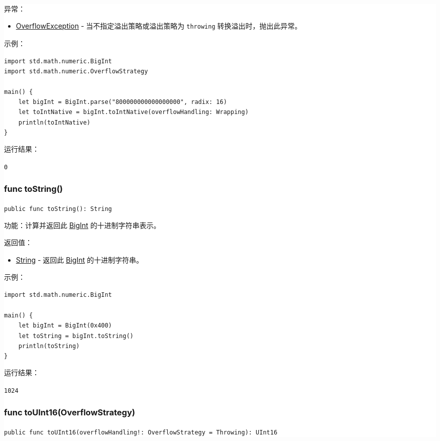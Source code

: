 异常：

- [OverflowException](../../core/core_package_api/core_package_exceptions.md#class-overflowexception) - 当不指定溢出策略或溢出策略为 `throwing` 转换溢出时，抛出此异常。

示例：

```cangjie
import std.math.numeric.BigInt
import std.math.numeric.OverflowStrategy

main() {
    let bigInt = BigInt.parse("800000000000000000", radix: 16)
    let toIntNative = bigInt.toIntNative(overflowHandling: Wrapping)
    println(toIntNative)
}
```

运行结果：

```text
0
```

### func toString()

```cangjie
public func toString(): String
```

功能：计算并返回此 [BigInt](math_numeric_package_structs.md#struct-bigint) 的十进制字符串表示。

返回值：

- [String](../../core/core_package_api/core_package_structs.md#struct-string) - 返回此 [BigInt](math_numeric_package_structs.md#struct-bigint) 的十进制字符串。

示例：

```cangjie
import std.math.numeric.BigInt

main() {
    let bigInt = BigInt(0x400)
    let toString = bigInt.toString()
    println(toString)
}
```

运行结果：

```text
1024
```

### func toUInt16(OverflowStrategy)

```cangjie
public func toUInt16(overflowHandling!: OverflowStrategy = Throwing): UInt16
```
